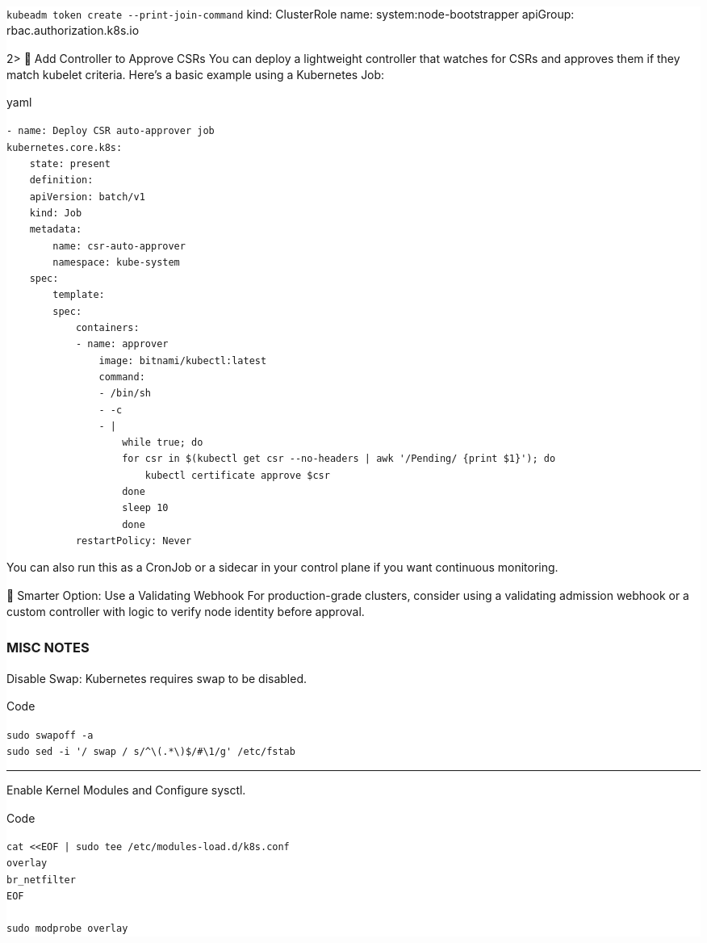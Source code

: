 ``` kubeadm token create --print-join-command ```
            kind: ClusterRole
            name: system:node-bootstrapper
            apiGroup: rbac.authorization.k8s.io

2> 🔁 Add Controller to Approve CSRs
You can deploy a lightweight controller that watches for CSRs and approves them if they match kubelet criteria. Here’s a basic example using a Kubernetes Job:

yaml

    - name: Deploy CSR auto-approver job
    kubernetes.core.k8s:
        state: present
        definition:
        apiVersion: batch/v1
        kind: Job
        metadata:
            name: csr-auto-approver
            namespace: kube-system
        spec:
            template:
            spec:
                containers:
                - name: approver
                    image: bitnami/kubectl:latest
                    command:
                    - /bin/sh
                    - -c
                    - |
                        while true; do
                        for csr in $(kubectl get csr --no-headers | awk '/Pending/ {print $1}'); do
                            kubectl certificate approve $csr
                        done
                        sleep 10
                        done
                restartPolicy: Never

You can also run this as a CronJob or a sidecar in your control plane if you want continuous monitoring.

🧠 Smarter Option: Use a Validating Webhook
For production-grade clusters, consider using a validating admission webhook or a custom controller with logic to verify node identity before approval.

### MISC NOTES

Disable Swap: Kubernetes requires swap to be disabled.

Code

    sudo swapoff -a
    sudo sed -i '/ swap / s/^\(.*\)$/#\1/g' /etc/fstab
---
Enable Kernel Modules and Configure sysctl.

Code

    cat <<EOF | sudo tee /etc/modules-load.d/k8s.conf
    overlay
    br_netfilter
    EOF

    sudo modprobe overlay
```